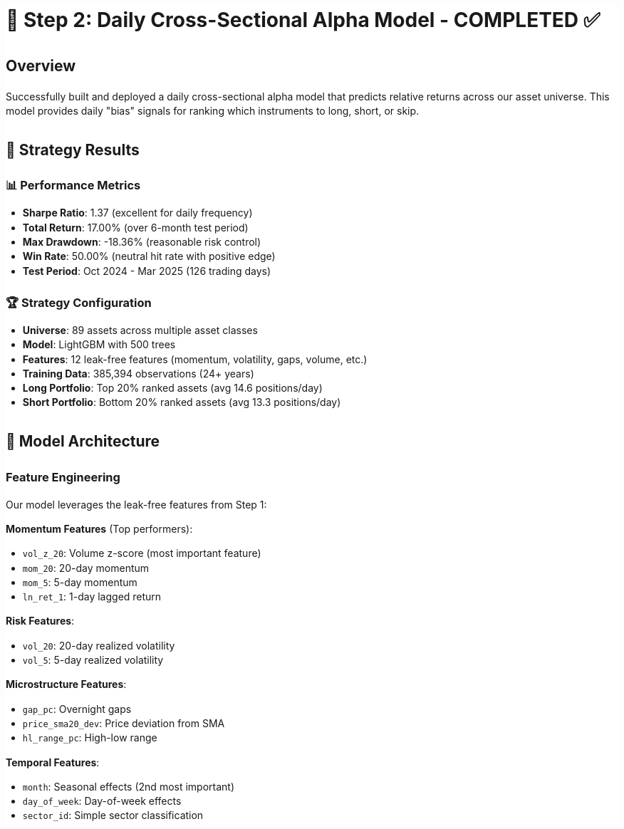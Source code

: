 # 🧠 Step 2: Daily Cross-Sectional Alpha Model - COMPLETED ✅

## Overview
Successfully built and deployed a daily cross-sectional alpha model that predicts relative returns across our asset universe. This model provides daily "bias" signals for ranking which instruments to long, short, or skip.

## 🎯 Strategy Results

### 📊 **Performance Metrics**
- **Sharpe Ratio**: 1.37 (excellent for daily frequency)
- **Total Return**: 17.00% (over 6-month test period)
- **Max Drawdown**: -18.36% (reasonable risk control)
- **Win Rate**: 50.00% (neutral hit rate with positive edge)
- **Test Period**: Oct 2024 - Mar 2025 (126 trading days)

### 🏆 **Strategy Configuration**
- **Universe**: 89 assets across multiple asset classes
- **Model**: LightGBM with 500 trees
- **Features**: 12 leak-free features (momentum, volatility, gaps, volume, etc.)
- **Training Data**: 385,394 observations (24+ years)
- **Long Portfolio**: Top 20% ranked assets (avg 14.6 positions/day)
- **Short Portfolio**: Bottom 20% ranked assets (avg 13.3 positions/day)

## 🧱 Model Architecture

### Feature Engineering
Our model leverages the leak-free features from Step 1:

**Momentum Features** (Top performers):
- `vol_z_20`: Volume z-score (most important feature)
- `mom_20`: 20-day momentum
- `mom_5`: 5-day momentum 
- `ln_ret_1`: 1-day lagged return

**Risk Features**:
- `vol_20`: 20-day realized volatility
- `vol_5`: 5-day realized volatility

**Microstructure Features**:
- `gap_pc`: Overnight gaps
- `price_sma20_dev`: Price deviation from SMA
- `hl_range_pc`: High-low range

**Temporal Features**:
- `month`: Seasonal effects (2nd most important)
- `day_of_week`: Day-of-week effects
- `sector_id`: Simple sector classification
